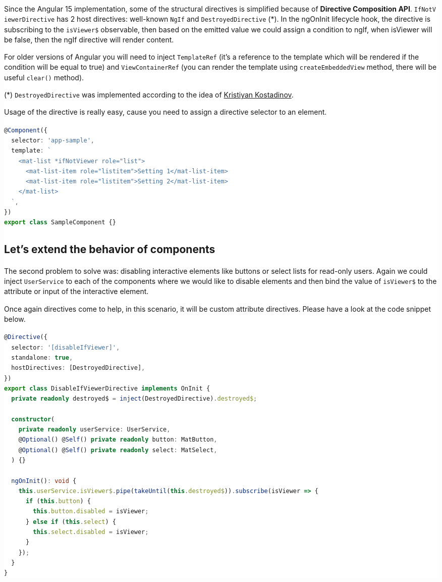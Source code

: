 Since the Angular 15 implementation, some of the structural directives is simplified because of **Directive Composition API**. `IfNotViewerDirective` has 2 host directives: well-known `NgIf` and `DestroyedDirective` (\*). In the ngOnInit lifecycle hook, the directive is subscribing to the `isViewer$` observable, then based on the emitted value we could assign a condition to ngIf, when isViewer will be false, then the ngIf directive will render content.

For older versions of Angular you will need to inject `TemplateRef` (it’s a reference to the template which will be rendered if the condition will be equal to true) and `ViewContainerRef` (you can render the template using `createEmbeddedView` method, there will be useful `clear()` method).

(\*) `DestroyedDirective` was implemented according to the idea of [Kristiyan Kostadinov](https://twitter.com/_crisbeto).

Usage of the directive is really easy, cause you need to assign a directive selector to an element.

```ts
@Component({
  selector: 'app-sample',
  template: `
    <mat-list *ifNotViewer role="list">
      <mat-list-item role="listitem">Setting 1</mat-list-item>
      <mat-list-item role="listitem">Setting 2</mat-list-item>
    </mat-list>
  `,
})
export class SampleComponent {}
```

## Let’s extend the behavior of components

The second problem to solve was: disabling interactive elements like buttons or select lists for read-only users. Again we could inject `UserService` to each of the components where we would like to disable elements and then bind the value of `isViewer$` to the attribute or input of the interactive element.

Once again directives come to help, in this scenario, it will be custom attribute directives. Please have a look at the code snippet below.

```ts
@Directive({
  selector: '[disableIfViewer]',
  standalone: true,
  hostDirectives: [DestroyedDirective],
})
export class DisableIfViewerDirective implements OnInit {
  private readonly destroyed$ = inject(DestroyedDirective).destroyed$;

  constructor(
    private readonly userService: UserService,
    @Optional() @Self() private readonly button: MatButton,
    @Optional() @Self() private readonly select: MatSelect,
  ) {}

  ngOnInit(): void {
    this.userService.isViewer$.pipe(takeUntil(this.destroyed$)).subscribe(isViewer => {
      if (this.button) {
        this.button.disabled = isViewer;
      } else if (this.select) {
        this.select.disabled = isViewer;
      }
    });
  }
}
```
